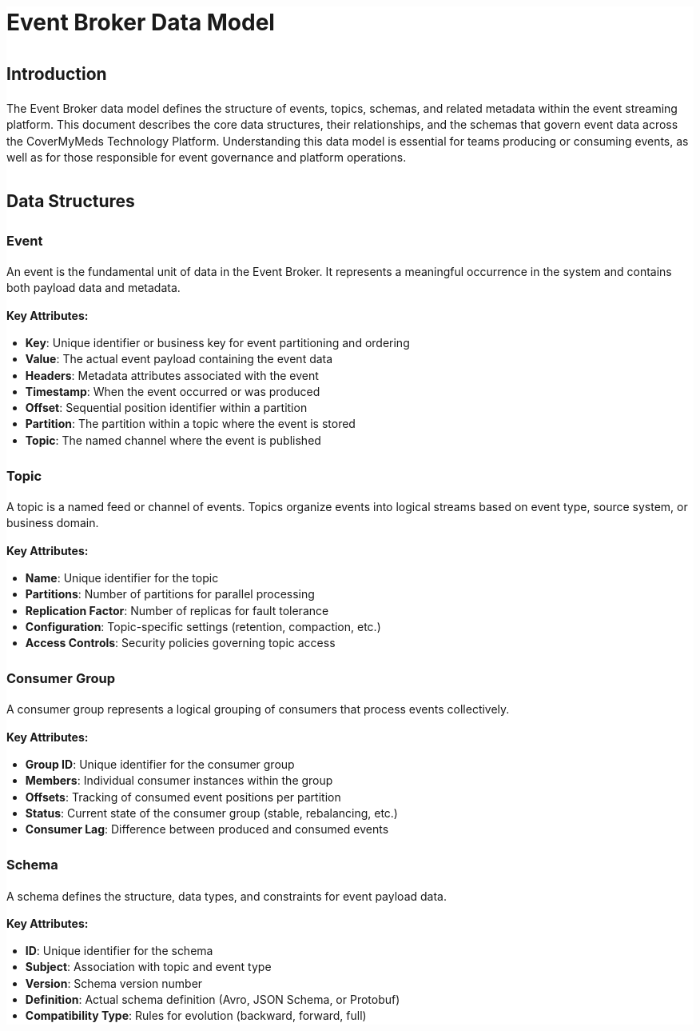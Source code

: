 # Event Broker Data Model

## Introduction
The Event Broker data model defines the structure of events, topics, schemas, and related metadata within the event streaming platform. This document describes the core data structures, their relationships, and the schemas that govern event data across the CoverMyMeds Technology Platform. Understanding this data model is essential for teams producing or consuming events, as well as for those responsible for event governance and platform operations.

## Data Structures

### Event
An event is the fundamental unit of data in the Event Broker. It represents a meaningful occurrence in the system and contains both payload data and metadata.

**Key Attributes:**
- **Key**: Unique identifier or business key for event partitioning and ordering
- **Value**: The actual event payload containing the event data
- **Headers**: Metadata attributes associated with the event
- **Timestamp**: When the event occurred or was produced
- **Offset**: Sequential position identifier within a partition
- **Partition**: The partition within a topic where the event is stored
- **Topic**: The named channel where the event is published

### Topic
A topic is a named feed or channel of events. Topics organize events into logical streams based on event type, source system, or business domain.

**Key Attributes:**
- **Name**: Unique identifier for the topic
- **Partitions**: Number of partitions for parallel processing
- **Replication Factor**: Number of replicas for fault tolerance
- **Configuration**: Topic-specific settings (retention, compaction, etc.)
- **Access Controls**: Security policies governing topic access

### Consumer Group
A consumer group represents a logical grouping of consumers that process events collectively.

**Key Attributes:**
- **Group ID**: Unique identifier for the consumer group
- **Members**: Individual consumer instances within the group
- **Offsets**: Tracking of consumed event positions per partition
- **Status**: Current state of the consumer group (stable, rebalancing, etc.)
- **Consumer Lag**: Difference between produced and consumed events

### Schema
A schema defines the structure, data types, and constraints for event payload data.

**Key Attributes:**
- **ID**: Unique identifier for the schema
- **Subject**: Association with topic and event type
- **Version**: Schema version number
- **Definition**: Actual schema definition (Avro, JSON Schema, or Protobuf)
- **Compatibility Type**: Rules for evolution (backward, forward, full)
